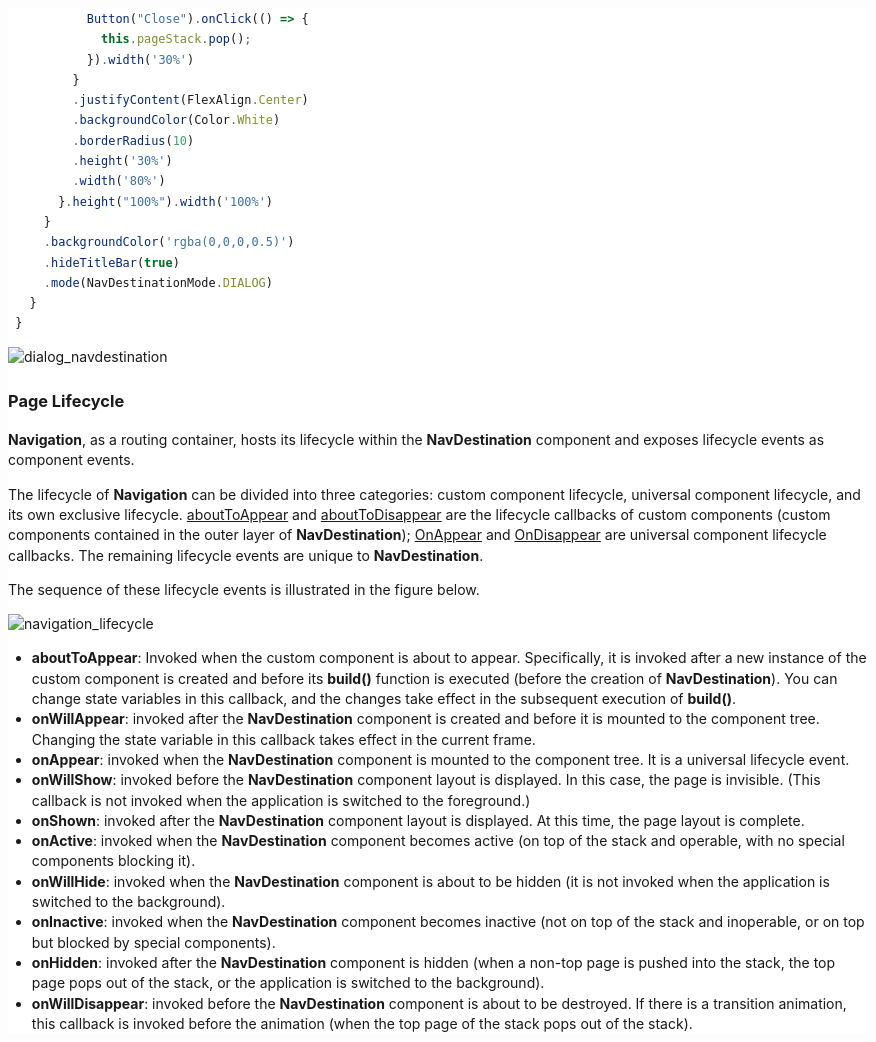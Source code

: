  ```ts
             Button("Close").onClick(() => {
               this.pageStack.pop();
             }).width('30%')
           }
           .justifyContent(FlexAlign.Center)
           .backgroundColor(Color.White)
           .borderRadius(10)
           .height('30%')
           .width('80%')
         }.height("100%").width('100%')
       }
       .backgroundColor('rgba(0,0,0,0.5)')
       .hideTitleBar(true)
       .mode(NavDestinationMode.DIALOG)
     }
   }
  ```
  ![dialog_navdestination](figures/dialog_navdestination.png)

### Page Lifecycle

**Navigation**, as a routing container, hosts its lifecycle within the **NavDestination** component and exposes lifecycle events as component events.

The lifecycle of **Navigation** can be divided into three categories: custom component lifecycle, universal component lifecycle, and its own exclusive lifecycle. [aboutToAppear](../reference/apis-arkui/arkui-ts/ts-custom-component-lifecycle.md#abouttoappear) and [aboutToDisappear](../reference/apis-arkui/arkui-ts/ts-custom-component-lifecycle.md#abouttodisappear) are the lifecycle callbacks of custom components (custom components contained in the outer layer of **NavDestination**); [OnAppear](../reference/apis-arkui/arkui-ts/ts-universal-events-show-hide.md#onappear) and [OnDisappear](../reference/apis-arkui/arkui-ts/ts-universal-events-show-hide.md#ondisappear) are universal component lifecycle callbacks. The remaining lifecycle events are unique to **NavDestination**.

The sequence of these lifecycle events is illustrated in the figure below.

![navigation_lifecycle](figures/navigation_lifecycle.png)

- **aboutToAppear**: Invoked when the custom component is about to appear. Specifically, it is invoked after a new instance of the custom component is created and before its **build()** function is executed (before the creation of **NavDestination**). You can change state variables in this callback, and the changes take effect in the subsequent execution of **build()**.
- **onWillAppear**: invoked after the **NavDestination** component is created and before it is mounted to the component tree. Changing the state variable in this callback takes effect in the current frame.
- **onAppear**: invoked when the **NavDestination** component is mounted to the component tree. It is a universal lifecycle event.
- **onWillShow**: invoked before the **NavDestination** component layout is displayed. In this case, the page is invisible. (This callback is not invoked when the application is switched to the foreground.)
- **onShown**: invoked after the **NavDestination** component layout is displayed. At this time, the page layout is complete.
- **onActive**: invoked when the **NavDestination** component becomes active (on top of the stack and operable, with no special components blocking it).
- **onWillHide**: invoked when the **NavDestination** component is about to be hidden (it is not invoked when the application is switched to the background).
- **onInactive**: invoked when the **NavDestination** component becomes inactive (not on top of the stack and inoperable, or on top but blocked by special components).
- **onHidden**: invoked after the **NavDestination** component is hidden (when a non-top page is pushed into the stack, the top page pops out of the stack, or the application is switched to the background).
- **onWillDisappear**: invoked before the **NavDestination** component is about to be destroyed. If there is a transition animation, this callback is invoked before the animation (when the top page of the stack pops out of the stack).